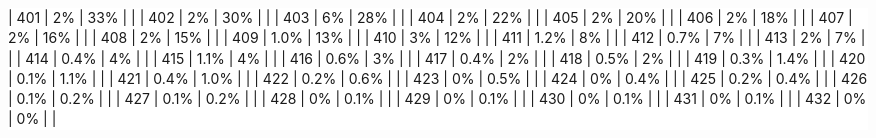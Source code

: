 | 401 | 2% | 33% |  |
| 402 | 2% | 30% |  |
| 403 | 6% | 28% |  |
| 404 | 2% | 22% |  |
| 405 | 2% | 20% |  |
| 406 | 2% | 18% |  |
| 407 | 2% | 16% |  |
| 408 | 2% | 15% |  |
| 409 | 1.0% | 13% |  |
| 410 | 3% | 12% |  |
| 411 | 1.2% | 8% |  |
| 412 | 0.7% | 7% |  |
| 413 | 2% | 7% |  |
| 414 | 0.4% | 4% |  |
| 415 | 1.1% | 4% |  |
| 416 | 0.6% | 3% |  |
| 417 | 0.4% | 2% |  |
| 418 | 0.5% | 2% |  |
| 419 | 0.3% | 1.4% |  |
| 420 | 0.1% | 1.1% |  |
| 421 | 0.4% | 1.0% |  |
| 422 | 0.2% | 0.6% |  |
| 423 | 0% | 0.5% |  |
| 424 | 0% | 0.4% |  |
| 425 | 0.2% | 0.4% |  |
| 426 | 0.1% | 0.2% |  |
| 427 | 0.1% | 0.2% |  |
| 428 | 0% | 0.1% |  |
| 429 | 0% | 0.1% |  |
| 430 | 0% | 0.1% |  |
| 431 | 0% | 0.1% |  |
| 432 | 0% | 0% |  |
